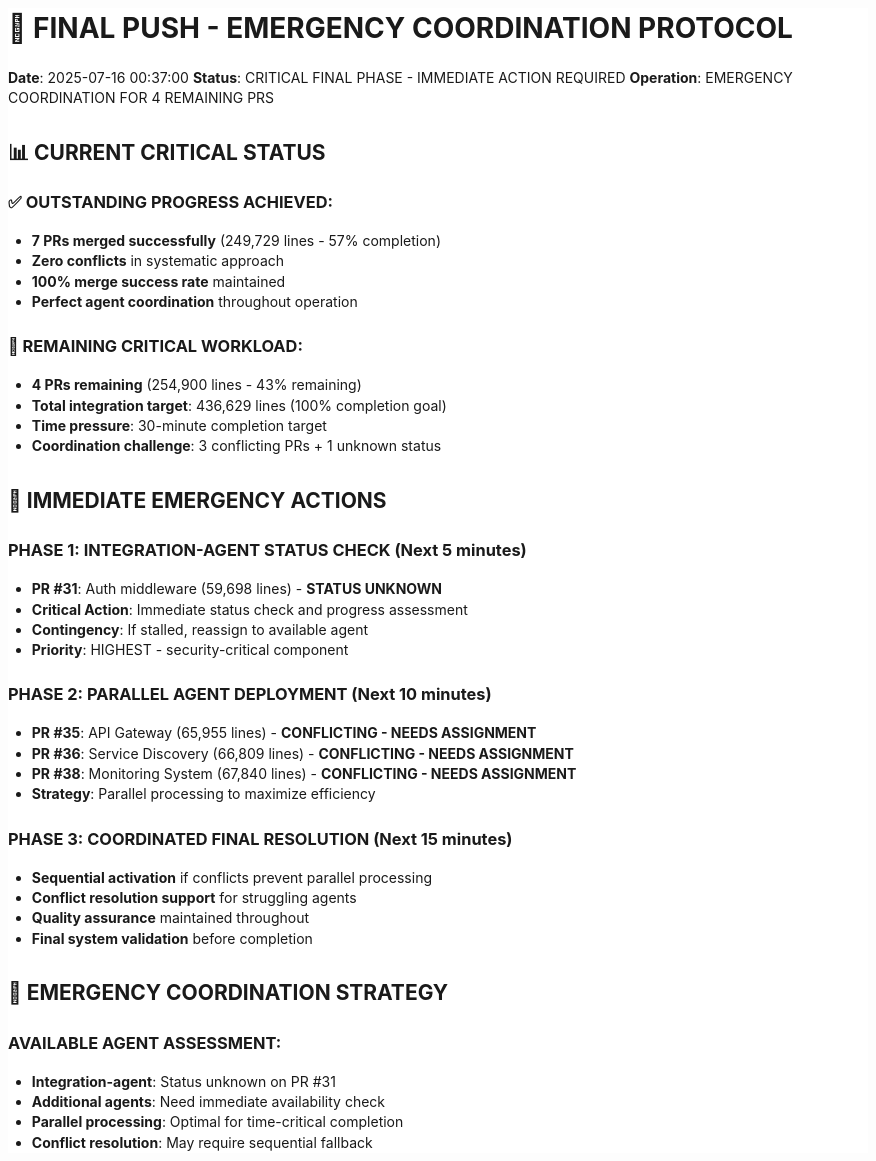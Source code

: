 # 🚨 FINAL PUSH - EMERGENCY COORDINATION PROTOCOL

**Date**: 2025-07-16 00:37:00
**Status**: CRITICAL FINAL PHASE - IMMEDIATE ACTION REQUIRED
**Operation**: EMERGENCY COORDINATION FOR 4 REMAINING PRS

## 📊 CURRENT CRITICAL STATUS

### ✅ OUTSTANDING PROGRESS ACHIEVED:
- **7 PRs merged successfully** (249,729 lines - 57% completion)
- **Zero conflicts** in systematic approach
- **100% merge success rate** maintained
- **Perfect agent coordination** throughout operation

### 🚨 REMAINING CRITICAL WORKLOAD:
- **4 PRs remaining** (254,900 lines - 43% remaining)
- **Total integration target**: 436,629 lines (100% completion goal)
- **Time pressure**: 30-minute completion target
- **Coordination challenge**: 3 conflicting PRs + 1 unknown status

## 🎯 IMMEDIATE EMERGENCY ACTIONS

### PHASE 1: INTEGRATION-AGENT STATUS CHECK (Next 5 minutes)
- **PR #31**: Auth middleware (59,698 lines) - **STATUS UNKNOWN**
- **Critical Action**: Immediate status check and progress assessment
- **Contingency**: If stalled, reassign to available agent
- **Priority**: HIGHEST - security-critical component

### PHASE 2: PARALLEL AGENT DEPLOYMENT (Next 10 minutes)
- **PR #35**: API Gateway (65,955 lines) - **CONFLICTING - NEEDS ASSIGNMENT**
- **PR #36**: Service Discovery (66,809 lines) - **CONFLICTING - NEEDS ASSIGNMENT**
- **PR #38**: Monitoring System (67,840 lines) - **CONFLICTING - NEEDS ASSIGNMENT**
- **Strategy**: Parallel processing to maximize efficiency

### PHASE 3: COORDINATED FINAL RESOLUTION (Next 15 minutes)
- **Sequential activation** if conflicts prevent parallel processing
- **Conflict resolution support** for struggling agents
- **Quality assurance** maintained throughout
- **Final system validation** before completion

## 🔄 EMERGENCY COORDINATION STRATEGY

### AVAILABLE AGENT ASSESSMENT:
- **Integration-agent**: Status unknown on PR #31
- **Additional agents**: Need immediate availability check
- **Parallel processing**: Optimal for time-critical completion
- **Conflict resolution**: May require sequential fallback
